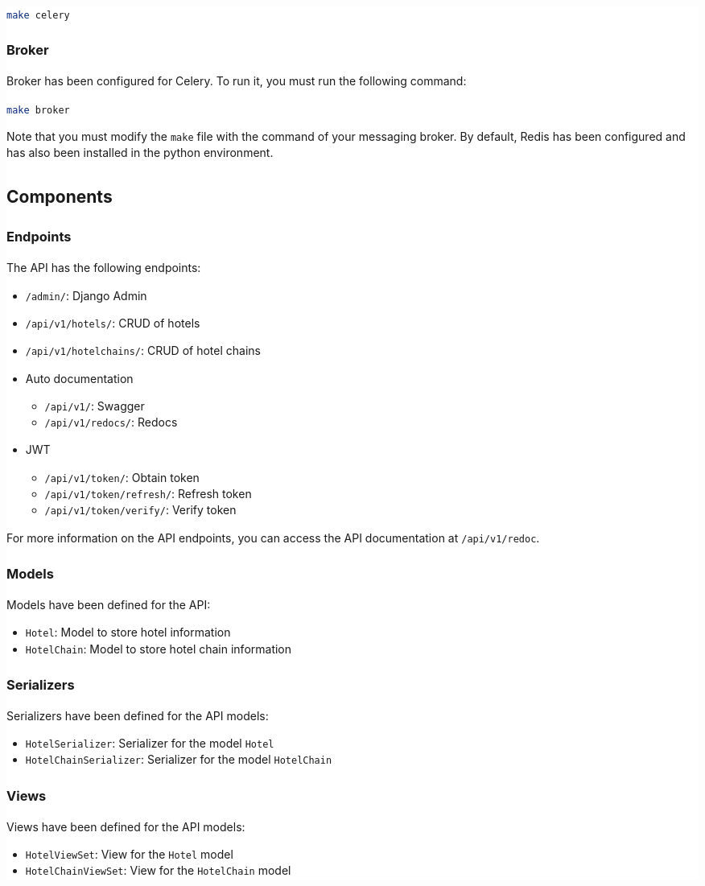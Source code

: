 ```bash
make celery
```

### Broker

Broker has been configured for Celery. To run it, you must run the following command:

```bash
make broker
```

Note that you must modify the `make` file with the command of your messaging broker. By default, Redis has been configured and has also been installed in the python environment.

## Components

### Endpoints

The API has the following endpoints:

- `/admin/`: Django Admin
- `/api/v1/hotels/`: CRUD of hotels
- `/api/v1/hotelchains/`: CRUD of hotel chains

- Auto documentation
  - `/api/v1/`: Swagger
  - `/api/v1/redocs/`: Redocs

- JWT
  - `/api/v1/token/`: Obtain token
  - `/api/v1/token/refresh/`: Refresh token
  - `/api/v1/token/verify/`: Verify token

For more information on the API endpoints, you can access the API documentation at `/api/v1/redoc`.

### Models

Models have been defined for the API:

- `Hotel`: Model to store hotel information
- `HotelChain`: Model to store hotel chain information

### Serializers

Serializers have been defined for the API models:

- `HotelSerializer`: Serializer for the model `Hotel`
- `HotelChainSerializer`: Serializer for the model `HotelChain`

### Views

Views have been defined for the API models:

- `HotelViewSet`: View for the `Hotel` model
- `HotelChainViewSet`: View for the `HotelChain` model
